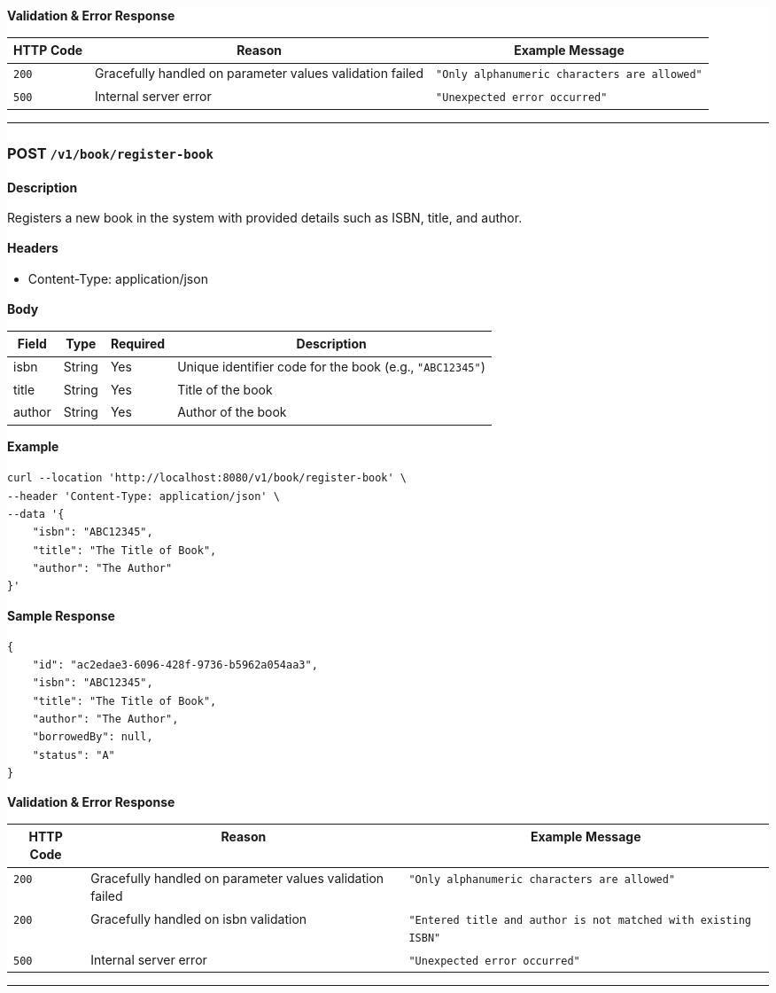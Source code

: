 **Validation & Error Response**

| HTTP Code | Reason                                                   | Example Message                              |
|-----------|----------------------------------------------------------|----------------------------------------------|
| `200`     | Gracefully handled on parameter values validation failed | `"Only alphanumeric characters are allowed"` |
| `500`     | Internal server error                                    | `"Unexpected error occurred"`                |

---

### POST `/v1/book/register-book`

**Description**

Registers a new book in the system with provided details such as ISBN, title, and author.

**Headers**
- Content-Type: application/json

**Body**

| Field  | Type   | Required | Description                                              |
|--------|--------|----------|----------------------------------------------------------|
| isbn   | String | Yes      | Unique identifier code for the book (e.g., `"ABC12345"`) |
| title  | String | Yes      | Title of the book                                        |
| author | String | Yes      | Author of the book                                       |

**Example**
```
curl --location 'http://localhost:8080/v1/book/register-book' \
--header 'Content-Type: application/json' \
--data '{
    "isbn": "ABC12345",
    "title": "The Title of Book",
    "author": "The Author"
}'
```

**Sample Response**
```
{
    "id": "ac2edae3-6096-428f-9736-b5962a054aa3",
    "isbn": "ABC12345",
    "title": "The Title of Book",
    "author": "The Author",
    "borrowedBy": null,
    "status": "A"
}
```

**Validation & Error Response**

| HTTP Code | Reason                                                   | Example Message                                                |
|-----------|----------------------------------------------------------|----------------------------------------------------------------|
| `200`     | Gracefully handled on parameter values validation failed | `"Only alphanumeric characters are allowed"`                   |
| `200`     | Gracefully handled on isbn validation                    | `"Entered title and author is not matched with existing ISBN"` |
| `500`     | Internal server error                                    | `"Unexpected error occurred"`                                  |

---